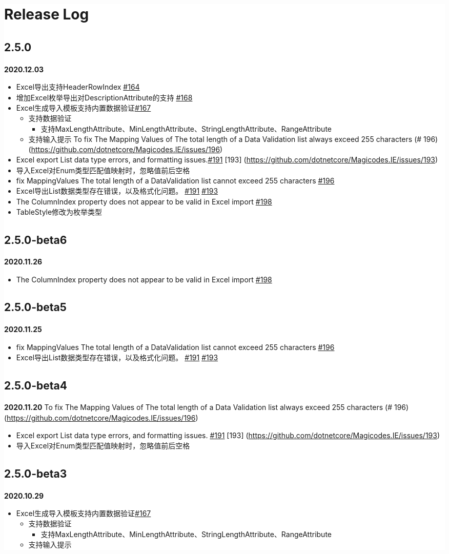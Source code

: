 # Release Log

## 2.5.0

**2020.12.03**

- Excel导出支持HeaderRowIndex [#164](https://github.com/dotnetcore/Magicodes.IE/issues/164)
- 增加Excel枚举导出对DescriptionAttribute的支持 [#168](https://github.com/dotnetcore/Magicodes.IE/issues/168)
- Excel生成导入模板支持内置数据验证[#167](https://github.com/dotnetcore/Magicodes.IE/issues/167)
  - 支持数据验证
    - 支持MaxLengthAttribute、MinLengthAttribute、StringLengthAttribute、RangeAttribute
  - 支持输入提示 
To fix The Mapping Values of The total length of a Data Validation list always exceed 255 characters (# 196) (https://github.com/dotnetcore/Magicodes.IE/issues/196)
- Excel export List data type errors, and formatting issues.[#191](https://github.com/dotnetcore/Magicodes.IE/issues/191) [193] (https://github.com/dotnetcore/Magicodes.IE/issues/193)
- 导入Excel对Enum类型匹配值映射时，忽略值前后空格
- fix MappingValues The total length of a DataValidation list cannot exceed 255 characters [#196](https://github.com/dotnetcore/Magicodes.IE/issues/196)
- Excel导出List数据类型存在错误，以及格式化问题。 [#191](https://github.com/dotnetcore/Magicodes.IE/issues/191) [#193](https://github.com/dotnetcore/Magicodes.IE/issues/193)
- The ColumnIndex property does not appear to be valid in Excel import  [#198](https://github.com/dotnetcore/Magicodes.IE/issues/198)
- TableStyle修改为枚举类型

## 2.5.0-beta6
**2020.11.26**
 - The ColumnIndex property does not appear to be valid in Excel import  [#198](https://github.com/dotnetcore/Magicodes.IE/issues/198)

## 2.5.0-beta5
**2020.11.25**
- fix MappingValues The total length of a DataValidation list cannot exceed 255 characters [#196](https://github.com/dotnetcore/Magicodes.IE/issues/196)
- Excel导出List数据类型存在错误，以及格式化问题。 [#191](https://github.com/dotnetcore/Magicodes.IE/issues/191) [#193](https://github.com/dotnetcore/Magicodes.IE/issues/193)

## 2.5.0-beta4
**2020.11.20**
To fix The Mapping Values of The total length of a Data Validation list always exceed 255 characters (# 196) (https://github.com/dotnetcore/Magicodes.IE/issues/196)
- Excel export List data type errors, and formatting issues. [#191](https://github.com/dotnetcore/Magicodes.IE/issues/191) [193] (https://github.com/dotnetcore/Magicodes.IE/issues/193)
- 导入Excel对Enum类型匹配值映射时，忽略值前后空格

## 2.5.0-beta3
**2020.10.29**
- Excel生成导入模板支持内置数据验证[#167](https://github.com/dotnetcore/Magicodes.IE/issues/167)
  - 支持数据验证
    - 支持MaxLengthAttribute、MinLengthAttribute、StringLengthAttribute、RangeAttribute
  - 支持输入提示 
